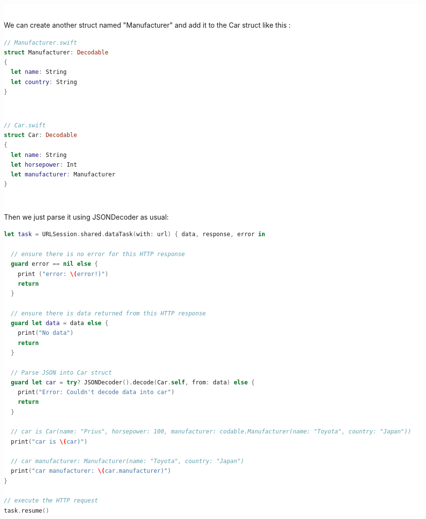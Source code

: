 <br>

We can create another struct named "Manufacturer" and add it to the Car struct like this :  

```swift
// Manufacturer.swift
struct Manufacturer: Decodable
{
  let name: String
  let country: String
}
```
<br>

```swift
// Car.swift
struct Car: Decodable
{
  let name: String
  let horsepower: Int
  let manufacturer: Manufacturer
}
```
<br>

Then we just parse it using JSONDecoder as usual:  
```swift
let task = URLSession.shared.dataTask(with: url) { data, response, error in
  
  // ensure there is no error for this HTTP response
  guard error == nil else {
    print ("error: \(error!)")
    return
  }
  
  // ensure there is data returned from this HTTP response
  guard let data = data else {
    print("No data")
    return
  }
  
  // Parse JSON into Car struct
  guard let car = try? JSONDecoder().decode(Car.self, from: data) else {
    print("Error: Couldn't decode data into car")
    return
  }
  
  // car is Car(name: "Prius", horsepower: 100, manufacturer: codable.Manufacturer(name: "Toyota", country: "Japan"))
  print("car is \(car)")
  
  // car manufacturer: Manufacturer(name: "Toyota", country: "Japan")
  print("car manufacturer: \(car.manufacturer)")
}

// execute the HTTP request
task.resume()
```
